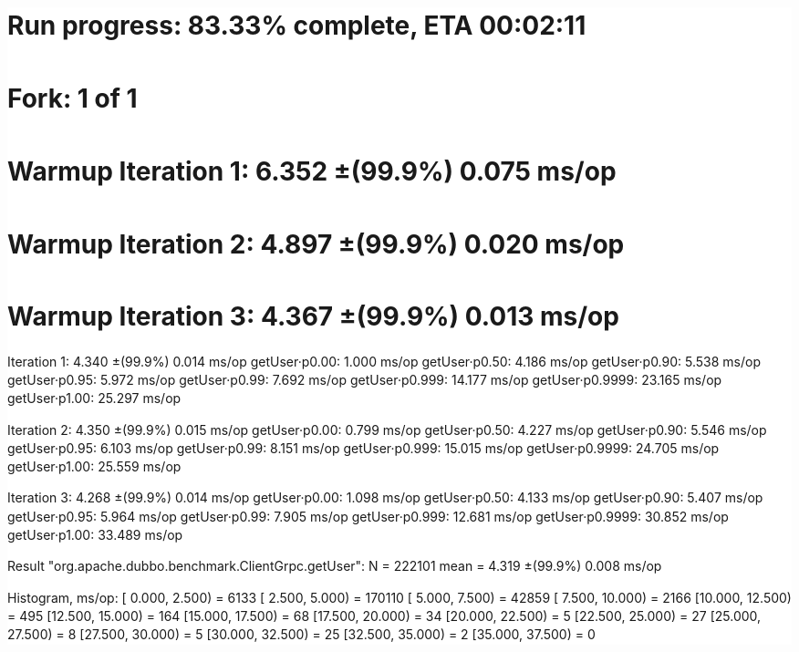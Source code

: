 # Run progress: 83.33% complete, ETA 00:02:11
# Fork: 1 of 1
# Warmup Iteration   1: 6.352 ±(99.9%) 0.075 ms/op
# Warmup Iteration   2: 4.897 ±(99.9%) 0.020 ms/op
# Warmup Iteration   3: 4.367 ±(99.9%) 0.013 ms/op
Iteration   1: 4.340 ±(99.9%) 0.014 ms/op
                 getUser·p0.00:   1.000 ms/op
                 getUser·p0.50:   4.186 ms/op
                 getUser·p0.90:   5.538 ms/op
                 getUser·p0.95:   5.972 ms/op
                 getUser·p0.99:   7.692 ms/op
                 getUser·p0.999:  14.177 ms/op
                 getUser·p0.9999: 23.165 ms/op
                 getUser·p1.00:   25.297 ms/op

Iteration   2: 4.350 ±(99.9%) 0.015 ms/op
                 getUser·p0.00:   0.799 ms/op
                 getUser·p0.50:   4.227 ms/op
                 getUser·p0.90:   5.546 ms/op
                 getUser·p0.95:   6.103 ms/op
                 getUser·p0.99:   8.151 ms/op
                 getUser·p0.999:  15.015 ms/op
                 getUser·p0.9999: 24.705 ms/op
                 getUser·p1.00:   25.559 ms/op

Iteration   3: 4.268 ±(99.9%) 0.014 ms/op
                 getUser·p0.00:   1.098 ms/op
                 getUser·p0.50:   4.133 ms/op
                 getUser·p0.90:   5.407 ms/op
                 getUser·p0.95:   5.964 ms/op
                 getUser·p0.99:   7.905 ms/op
                 getUser·p0.999:  12.681 ms/op
                 getUser·p0.9999: 30.852 ms/op
                 getUser·p1.00:   33.489 ms/op



Result "org.apache.dubbo.benchmark.ClientGrpc.getUser":
  N = 222101
  mean =      4.319 ±(99.9%) 0.008 ms/op

  Histogram, ms/op:
    [ 0.000,  2.500) = 6133 
    [ 2.500,  5.000) = 170110 
    [ 5.000,  7.500) = 42859 
    [ 7.500, 10.000) = 2166 
    [10.000, 12.500) = 495 
    [12.500, 15.000) = 164 
    [15.000, 17.500) = 68 
    [17.500, 20.000) = 34 
    [20.000, 22.500) = 5 
    [22.500, 25.000) = 27 
    [25.000, 27.500) = 8 
    [27.500, 30.000) = 5 
    [30.000, 32.500) = 25 
    [32.500, 35.000) = 2 
    [35.000, 37.500) = 0 
